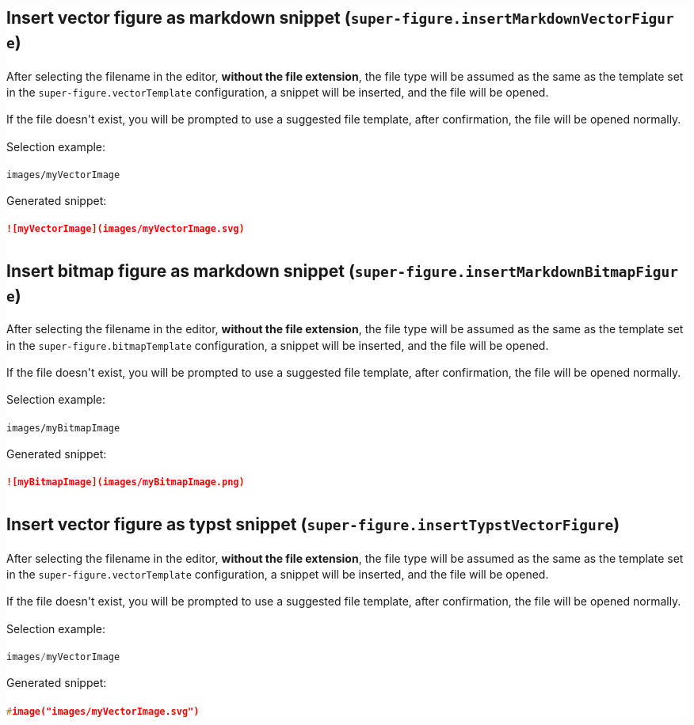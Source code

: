 ## Insert vector figure as markdown snippet (`super-figure.insertMarkdownVectorFigure`)

After selecting the filename in the editor, **without the file extension**, the file type will be assumed as the same as the template set in the `super-figure.vectorTemplate` configuration, a snippet will be inserted, and the file will be opened.

If the file doesn't exist, you will be prompted to use a suggested file template, after confirmation, the file will be opened normally.

Selection example:
```markdown
images/myVectorImage
```

Generated snippet:
```markdown
![myVectorImage](images/myVectorImage.svg)
```

## Insert bitmap figure as markdown snippet (`super-figure.insertMarkdownBitmapFigure`)

After selecting the filename in the editor, **without the file extension**, the file type will be assumed as the same as the template set in the `super-figure.bitmapTemplate` configuration, a snippet will be inserted, and the file will be opened.

If the file doesn't exist, you will be prompted to use a suggested file template, after confirmation, the file will be opened normally.

Selection example:
```markdown
images/myBitmapImage
```

Generated snippet:
```markdown
![myBitmapImage](images/myBitmapImage.png)
```

## Insert vector figure as typst snippet (`super-figure.insertTypstVectorFigure`)

After selecting the filename in the editor, **without the file extension**, the file type will be assumed as the same as the template set in the `super-figure.vectorTemplate` configuration, a snippet will be inserted, and the file will be opened.

If the file doesn't exist, you will be prompted to use a suggested file template, after confirmation, the file will be opened normally.

Selection example:
```c
images/myVectorImage
```

Generated snippet:
```c
#image("images/myVectorImage.svg")
```
